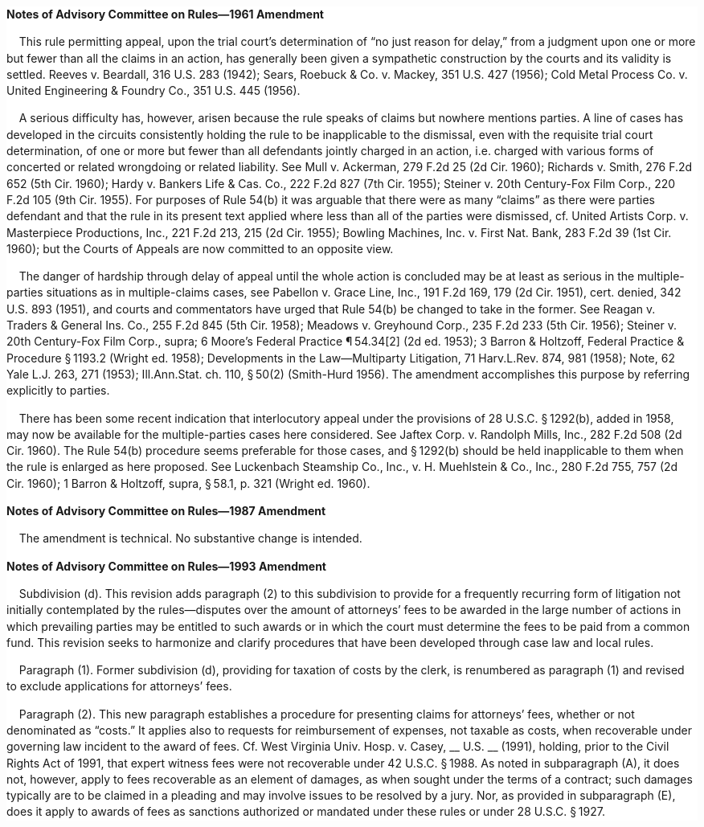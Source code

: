  __Notes of Advisory Committee on Rules—1961 Amendment__ 

    This rule permitting appeal, upon the trial court’s determination of “no just reason for delay,” from a judgment upon one or more but fewer than all the claims in an action, has generally been given a sympathetic construction by the courts and its validity is settled. Reeves v. Beardall, 316 U.S. 283 (1942); Sears, Roebuck & Co. v. Mackey, 351 U.S. 427 (1956); Cold Metal Process Co. v. United Engineering & Foundry Co., 351 U.S. 445 (1956).

    A serious difficulty has, however, arisen because the rule speaks of claims but nowhere mentions parties. A line of cases has developed in the circuits consistently holding the rule to be inapplicable to the dismissal, even with the requisite trial court determination, of one or more but fewer than all defendants jointly charged in an action, i.e. charged with various forms of concerted or related wrongdoing or related liability. See Mull v. Ackerman, 279 F.2d 25 (2d Cir. 1960); Richards v. Smith, 276 F.2d 652 (5th Cir. 1960); Hardy v. Bankers Life & Cas. Co., 222 F.2d 827 (7th Cir. 1955); Steiner v. 20th Century-Fox Film Corp., 220 F.2d 105 (9th Cir. 1955). For purposes of Rule 54(b) it was arguable that there were as many “claims” as there were parties defendant and that the rule in its present text applied where less than all of the parties were dismissed, cf. United Artists Corp. v. Masterpiece Productions, Inc., 221 F.2d 213, 215 (2d Cir. 1955); Bowling Machines, Inc. v. First Nat. Bank, 283 F.2d 39 (1st Cir. 1960); but the Courts of Appeals are now committed to an opposite view.

    The danger of hardship through delay of appeal until the whole action is concluded may be at least as serious in the multiple-parties situations as in multiple-claims cases, see Pabellon v. Grace Line, Inc., 191 F.2d 169, 179 (2d Cir. 1951), cert. denied, 342 U.S. 893 (1951), and courts and commentators have urged that Rule 54(b) be changed to take in the former. See Reagan v. Traders & General Ins. Co., 255 F.2d 845 (5th Cir. 1958); Meadows v. Greyhound Corp., 235 F.2d 233 (5th Cir. 1956); Steiner v. 20th Century-Fox Film Corp., supra; 6 Moore’s Federal Practice ¶ 54.34\[2\] (2d ed. 1953); 3 Barron & Holtzoff, Federal Practice & Procedure § 1193.2 (Wright ed. 1958); Developments in the Law—Multiparty Litigation, 71 Harv.L.Rev. 874, 981 (1958); Note, 62 Yale L.J. 263, 271 (1953); Ill.Ann.Stat. ch. 110, § 50(2) (Smith-Hurd 1956). The amendment accomplishes this purpose by referring explicitly to parties.

    There has been some recent indication that interlocutory appeal under the provisions of 28 U.S.C. § 1292(b), added in 1958, may now be available for the multiple-parties cases here considered. See Jaftex Corp. v. Randolph Mills, Inc., 282 F.2d 508 (2d Cir. 1960). The Rule 54(b) procedure seems preferable for those cases, and § 1292(b) should be held inapplicable to them when the rule is enlarged as here proposed. See Luckenbach Steamship Co., Inc., v. H. Muehlstein & Co., Inc., 280 F.2d 755, 757 (2d Cir. 1960); 1 Barron & Holtzoff, supra, § 58.1, p. 321 (Wright ed. 1960).

 __Notes of Advisory Committee on Rules—1987 Amendment__ 

    The amendment is technical. No substantive change is intended.

 __Notes of Advisory Committee on Rules—1993 Amendment__ 

    Subdivision (d). This revision adds paragraph (2) to this subdivision to provide for a frequently recurring form of litigation not initially contemplated by the rules—disputes over the amount of attorneys’ fees to be awarded in the large number of actions in which prevailing parties may be entitled to such awards or in which the court must determine the fees to be paid from a common fund. This revision seeks to harmonize and clarify procedures that have been developed through case law and local rules.

    Paragraph (1). Former subdivision (d), providing for taxation of costs by the clerk, is renumbered as paragraph (1) and revised to exclude applications for attorneys’ fees.

    Paragraph (2). This new paragraph establishes a procedure for presenting claims for attorneys’ fees, whether or not denominated as “costs.” It applies also to requests for reimbursement of expenses, not taxable as costs, when recoverable under governing law incident to the award of fees. Cf. West Virginia Univ. Hosp. v. Casey, \_\_ U.S. \_\_ (1991), holding, prior to the Civil Rights Act of 1991, that expert witness fees were not recoverable under 42 U.S.C. § 1988. As noted in subparagraph (A), it does not, however, apply to fees recoverable as an element of damages, as when sought under the terms of a contract; such damages typically are to be claimed in a pleading and may involve issues to be resolved by a jury. Nor, as provided in subparagraph (E), does it apply to awards of fees as sanctions authorized or mandated under these rules or under 28 U.S.C. § 1927.
